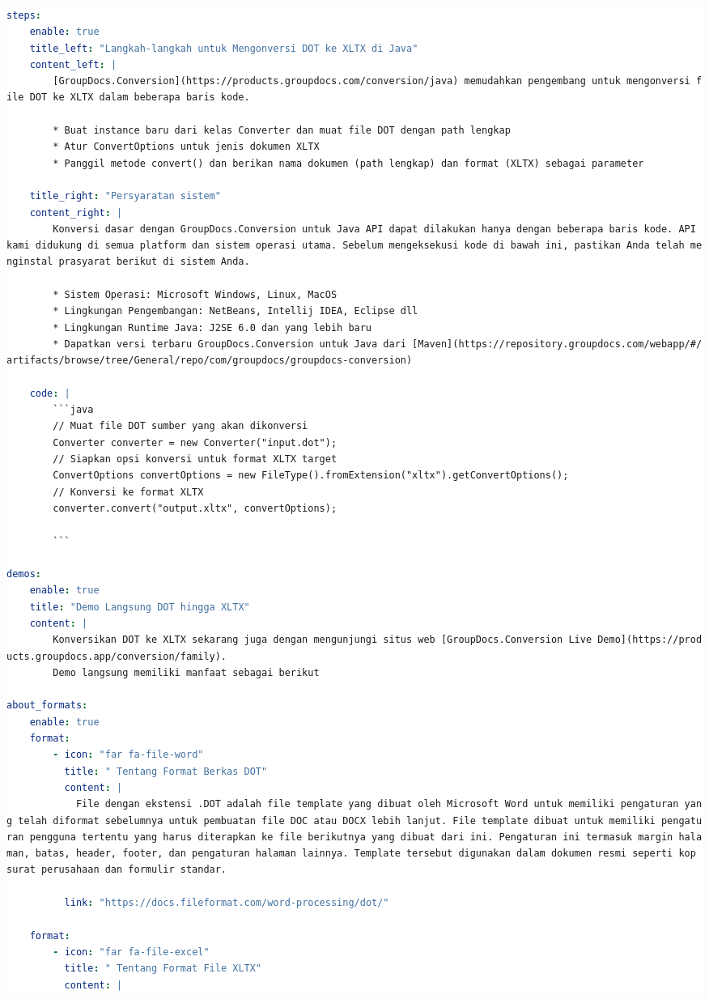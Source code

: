 ```yaml
steps:
    enable: true
    title_left: "Langkah-langkah untuk Mengonversi DOT ke XLTX di Java"
    content_left: |
        [GroupDocs.Conversion](https://products.groupdocs.com/conversion/java) memudahkan pengembang untuk mengonversi file DOT ke XLTX dalam beberapa baris kode.

        * Buat instance baru dari kelas Converter dan muat file DOT dengan path lengkap
        * Atur ConvertOptions untuk jenis dokumen XLTX
        * Panggil metode convert() dan berikan nama dokumen (path lengkap) dan format (XLTX) sebagai parameter
        
    title_right: "Persyaratan sistem"
    content_right: |
        Konversi dasar dengan GroupDocs.Conversion untuk Java API dapat dilakukan hanya dengan beberapa baris kode. API kami didukung di semua platform dan sistem operasi utama. Sebelum mengeksekusi kode di bawah ini, pastikan Anda telah menginstal prasyarat berikut di sistem Anda.

        * Sistem Operasi: Microsoft Windows, Linux, MacOS
        * Lingkungan Pengembangan: NetBeans, Intellij IDEA, Eclipse dll
        * Lingkungan Runtime Java: J2SE 6.0 dan yang lebih baru
        * Dapatkan versi terbaru GroupDocs.Conversion untuk Java dari [Maven](https://repository.groupdocs.com/webapp/#/artifacts/browse/tree/General/repo/com/groupdocs/groupdocs-conversion)
        
    code: |
        ```java
        // Muat file DOT sumber yang akan dikonversi
        Converter converter = new Converter("input.dot");
        // Siapkan opsi konversi untuk format XLTX target
        ConvertOptions convertOptions = new FileType().fromExtension("xltx").getConvertOptions();
        // Konversi ke format XLTX
        converter.convert("output.xltx", convertOptions);
        
        ```
        
demos:
    enable: true
    title: "Demo Langsung DOT hingga XLTX"
    content: |
        Konversikan DOT ke XLTX sekarang juga dengan mengunjungi situs web [GroupDocs.Conversion Live Demo](https://products.groupdocs.app/conversion/family).  
        Demo langsung memiliki manfaat sebagai berikut
        
about_formats:
    enable: true
    format:
        - icon: "far fa-file-word"
          title: " Tentang Format Berkas DOT"
          content: |
            File dengan ekstensi .DOT adalah file template yang dibuat oleh Microsoft Word untuk memiliki pengaturan yang telah diformat sebelumnya untuk pembuatan file DOC atau DOCX lebih lanjut. File template dibuat untuk memiliki pengaturan pengguna tertentu yang harus diterapkan ke file berikutnya yang dibuat dari ini. Pengaturan ini termasuk margin halaman, batas, header, footer, dan pengaturan halaman lainnya. Template tersebut digunakan dalam dokumen resmi seperti kop surat perusahaan dan formulir standar.

          link: "https://docs.fileformat.com/word-processing/dot/"

    format:
        - icon: "far fa-file-excel"
          title: " Tentang Format File XLTX"
          content: |
```